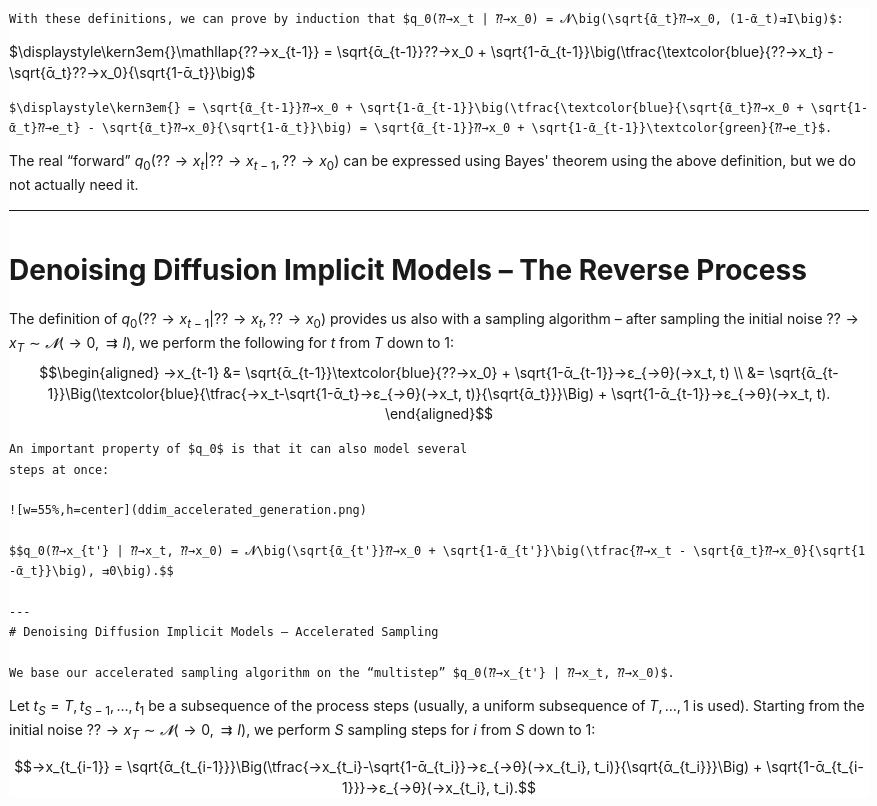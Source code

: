 ~~~
With these definitions, we can prove by induction that $q_0(⁇→x_t | ⁇→x_0) = 𝓝\big(\sqrt{ᾱ_t}⁇→x_0, (1-ᾱ_t)⇉I\big)$:

~~~
$\displaystyle\kern3em{}\mathllap{⁇→x_{t-1}} = \sqrt{ᾱ_{t-1}}⁇→x_0 + \sqrt{1-ᾱ_{t-1}}\big(\tfrac{\textcolor{blue}{⁇→x_t} - \sqrt{ᾱ_t}⁇→x_0}{\sqrt{1-ᾱ_t}}\big)$

~~~
$\displaystyle\kern3em{} = \sqrt{ᾱ_{t-1}}⁇→x_0 + \sqrt{1-ᾱ_{t-1}}\big(\tfrac{\textcolor{blue}{\sqrt{ᾱ_t}⁇→x_0 + \sqrt{1-ᾱ_t}⁇→e_t} - \sqrt{ᾱ_t}⁇→x_0}{\sqrt{1-ᾱ_t}}\big) = \sqrt{ᾱ_{t-1}}⁇→x_0 + \sqrt{1-ᾱ_{t-1}}\textcolor{green}{⁇→e_t}$.

~~~
The real “forward” $q_0(⁇→x_t | ⁇→x_{t-1}, ⁇→x_0)$ can be expressed using Bayes'
theorem using the above definition, but we do not actually need it.

---
# Denoising Diffusion Implicit Models – The Reverse Process

The definition of $q_0(⁇→x_{t-1} | ⁇→x_t, ⁇→x_0)$ provides us also with
a sampling algorithm – after sampling the initial noise $⁇→x_T ∼ 𝓝(→0, ⇉I)$,
we perform the following for $t$ from $T$ down to 1:
$$\begin{aligned}
→x_{t-1} 
  &= \sqrt{ᾱ_{t-1}}\textcolor{blue}{⁇→x_0} + \sqrt{1-ᾱ_{t-1}}→ε_{→θ}(→x_t, t) \\
  &= \sqrt{ᾱ_{t-1}}\Big(\textcolor{blue}{\tfrac{→x_t-\sqrt{1-ᾱ_t}→ε_{→θ}(→x_t, t)}{\sqrt{ᾱ_t}}}\Big) + \sqrt{1-ᾱ_{t-1}}→ε_{→θ}(→x_t, t).
\end{aligned}$$

~~~
An important property of $q_0$ is that it can also model several
steps at once:

![w=55%,h=center](ddim_accelerated_generation.png)

$$q_0(⁇→x_{t'} | ⁇→x_t, ⁇→x_0) = 𝓝\big(\sqrt{ᾱ_{t'}}⁇→x_0 + \sqrt{1-ᾱ_{t'}}\big(\tfrac{⁇→x_t - \sqrt{ᾱ_t}⁇→x_0}{\sqrt{1-ᾱ_t}}\big), ⇉0\big).$$

---
# Denoising Diffusion Implicit Models – Accelerated Sampling

We base our accelerated sampling algorithm on the “multistep” $q_0(⁇→x_{t'} | ⁇→x_t, ⁇→x_0)$.

~~~
Let $t_S=T, t_{S-1}, …, t_1$ be a subsequence of the process steps (usually,
a uniform subsequence of $T, …, 1$ is used). Starting from the initial
noise $⁇→x_T ∼ 𝓝(→0, ⇉I)$, we perform $S$ sampling steps for $i$ from
$S$ down to 1:

$$→x_{t_{i-1}} = \sqrt{ᾱ_{t_{i-1}}}\Big(\tfrac{→x_{t_i}-\sqrt{1-ᾱ_{t_i}}→ε_{→θ}(→x_{t_i}, t_i)}{\sqrt{ᾱ_{t_i}}}\Big) + \sqrt{1-ᾱ_{t_{i-1}}}→ε_{→θ}(→x_{t_i}, t_i).$$
